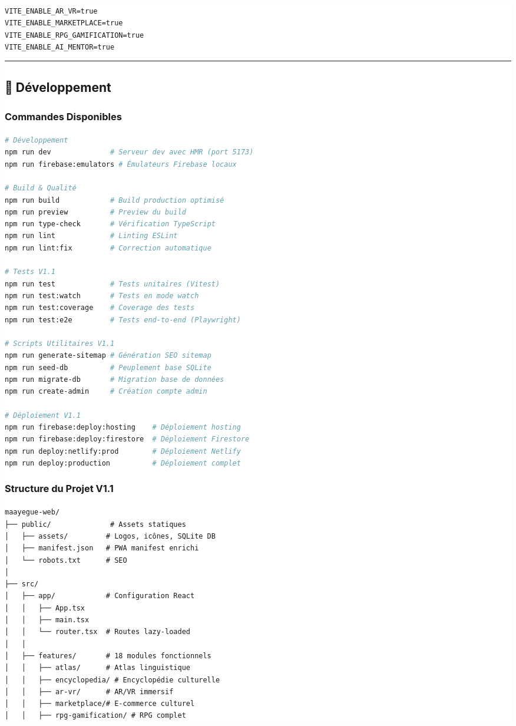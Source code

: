 ```env
VITE_ENABLE_AR_VR=true
VITE_ENABLE_MARKETPLACE=true
VITE_ENABLE_RPG_GAMIFICATION=true
VITE_ENABLE_AI_MENTOR=true
```

---

## 🚀 Développement

### Commandes Disponibles

```bash
# Développement
npm run dev              # Serveur dev avec HMR (port 5173)
npm run firebase:emulators # Émulateurs Firebase locaux

# Build & Qualité
npm run build            # Build production optimisé
npm run preview          # Preview du build
npm run type-check       # Vérification TypeScript
npm run lint             # Linting ESLint
npm run lint:fix         # Correction automatique

# Tests V1.1
npm run test             # Tests unitaires (Vitest)
npm run test:watch       # Tests en mode watch
npm run test:coverage    # Coverage des tests
npm run test:e2e         # Tests end-to-end (Playwright)

# Scripts Utilitaires V1.1
npm run generate-sitemap # Génération SEO sitemap
npm run seed-db          # Peuplement base SQLite
npm run migrate-db       # Migration base de données
npm run create-admin     # Création compte admin

# Déploiement V1.1
npm run firebase:deploy:hosting    # Déploiement hosting
npm run firebase:deploy:firestore  # Déploiement Firestore
npm run deploy:netlify:prod        # Déploiement Netlify
npm run deploy:production          # Déploiement complet
```

### Structure du Projet V1.1

```
maayegue-web/
├── public/              # Assets statiques
│   ├── assets/         # Logos, icônes, SQLite DB
│   ├── manifest.json   # PWA manifest enrichi
│   └── robots.txt      # SEO
│
├── src/
│   ├── app/            # Configuration React
│   │   ├── App.tsx
│   │   ├── main.tsx
│   │   └── router.tsx  # Routes lazy-loaded
│   │
│   ├── features/       # 18 modules fonctionnels
│   │   ├── atlas/      # Atlas linguistique
│   │   ├── encyclopedia/ # Encyclopédie culturelle
│   │   ├── ar-vr/      # AR/VR immersif
│   │   ├── marketplace/# E-commerce culturel
│   │   ├── rpg-gamification/ # RPG complet
```